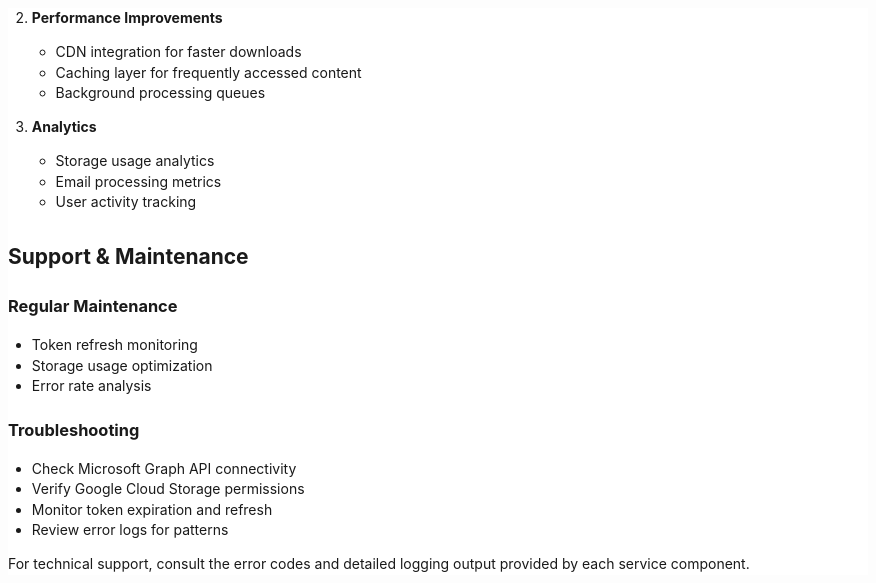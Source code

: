 2. **Performance Improvements**
   - CDN integration for faster downloads
   - Caching layer for frequently accessed content
   - Background processing queues

3. **Analytics**
   - Storage usage analytics
   - Email processing metrics
   - User activity tracking

## Support & Maintenance

### Regular Maintenance
- Token refresh monitoring
- Storage usage optimization
- Error rate analysis

### Troubleshooting
- Check Microsoft Graph API connectivity
- Verify Google Cloud Storage permissions
- Monitor token expiration and refresh
- Review error logs for patterns

For technical support, consult the error codes and detailed logging output provided by each service component.